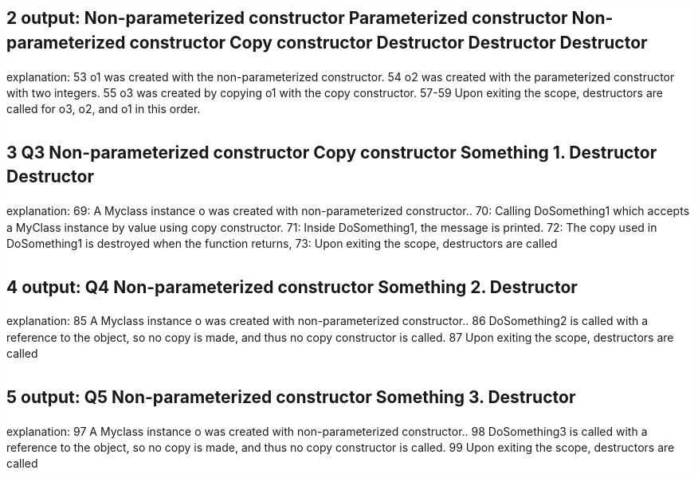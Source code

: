 2
output:
Non-parameterized constructor
Parameterized constructor
Non-parameterized constructor
Copy constructor
Destructor
Destructor
Destructor
---------------------------------------------------------------
explanation:
53 o1 was created with the non-parameterized constructor.
54 o2 was created with the parameterized constructor with two integers.
55 o3 was created by copying o1 with the copy constructor.
57-59 Upon exiting the scope, destructors are called for o3, o2, and o1 in this order.

3
Q3
Non-parameterized constructor
Copy constructor
Something 1.
Destructor
Destructor
---------------------------------------------------------------
explanation:
69: A Myclass instance o was created with non-parameterized constructor..
70: Calling DoSomething1 which accepts a MyClass instance by value using copy constructor. 
71: Inside DoSomething1, the message is printed.
72: The copy used in DoSomething1 is destroyed when the function returns, 
73: Upon exiting the scope, destructors are called

4
output:
Q4
Non-parameterized constructor
Something 2.
Destructor
---------------------------------------------------------------
explanation:
85 A Myclass instance o was created with non-parameterized constructor..
86 DoSomething2 is called with a reference to the object, so no copy is made, and thus no copy constructor is called.
87 Upon exiting the scope, destructors are called

5
output:
Q5
Non-parameterized constructor
Something 3.
Destructor
---------------------------------------------------------------
explanation:
97 A Myclass instance o was created with non-parameterized constructor..
98 DoSomething3 is called with a reference to the object, so no copy is made, and thus no copy constructor is called.
99 Upon exiting the scope, destructors are called

